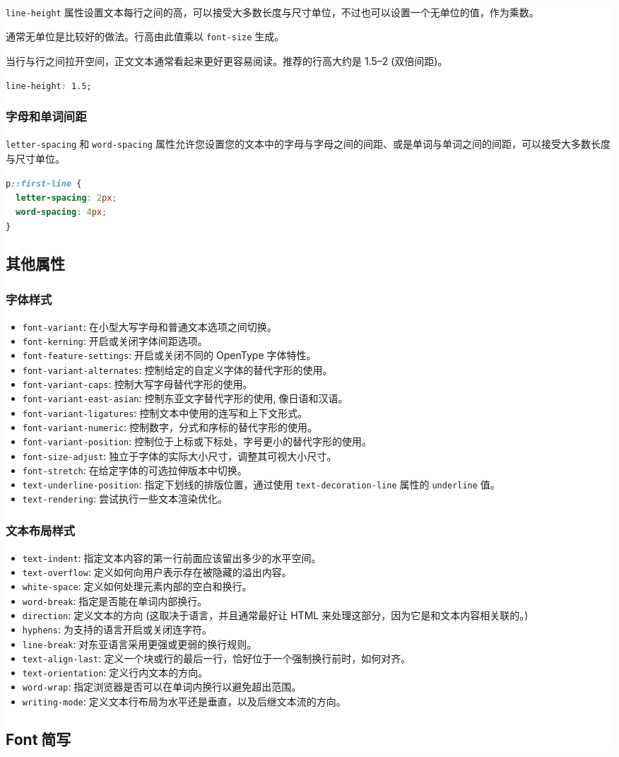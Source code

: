 `line-height` 属性设置文本每行之间的高，可以接受大多数长度与尺寸单位，不过也可以设置一个无单位的值，作为乘数。

通常无单位是比较好的做法。行高由此值乘以 `font-size` 生成。

当行与行之间拉开空间，正文文本通常看起来更好更容易阅读。推荐的行高大约是 1.5–2 (双倍间距)。

```css
line-height: 1.5;
```

### 字母和单词间距

`letter-spacing` 和 `word-spacing` 属性允许您设置您的文本中的字母与字母之间的间距、或是单词与单词之间的间距，可以接受大多数长度与尺寸单位。

```css
p::first-line {
  letter-spacing: 2px;
  word-spacing: 4px;
}
```

## 其他属性

### 字体样式

- `font-variant`: 在小型大写字母和普通文本选项之间切换。
- `font-kerning`: 开启或关闭字体间距选项。
- `font-feature-settings`: 开启或关闭不同的 OpenType 字体特性。
- `font-variant-alternates`: 控制给定的自定义字体的替代字形的使用。
- `font-variant-caps`: 控制大写字母替代字形的使用。
- `font-variant-east-asian`: 控制东亚文字替代字形的使用, 像日语和汉语。
- `font-variant-ligatures`: 控制文本中使用的连写和上下文形式。
- `font-variant-numeric`: 控制数字，分式和序标的替代字形的使用。
- `font-variant-position`: 控制位于上标或下标处，字号更小的替代字形的使用。
- `font-size-adjust`: 独立于字体的实际大小尺寸，调整其可视大小尺寸。
- `font-stretch`: 在给定字体的可选拉伸版本中切换。
- `text-underline-position`: 指定下划线的排版位置，通过使用 `text-decoration-line` 属性的 `underline` 值。
- `text-rendering`: 尝试执行一些文本渲染优化。

### 文本布局样式

- `text-indent`: 指定文本内容的第一行前面应该留出多少的水平空间。
- `text-overflow`: 定义如何向用户表示存在被隐藏的溢出内容。
- `white-space`: 定义如何处理元素内部的空白和换行。
- `word-break`: 指定是否能在单词内部换行。
- `direction`: 定义文本的方向 (这取决于语言，并且通常最好让 HTML 来处理这部分，因为它是和文本内容相关联的。)
- `hyphens`: 为支持的语言开启或关闭连字符。
- `line-break`: 对东亚语言采用更强或更弱的换行规则。
- `text-align-last`: 定义一个块或行的最后一行，恰好位于一个强制换行前时，如何对齐。
- `text-orientation`: 定义行内文本的方向。
- `word-wrap`: 指定浏览器是否可以在单词内换行以避免超出范围。
- `writing-mode`: 定义文本行布局为水平还是垂直，以及后继文本流的方向。

## Font 简写

